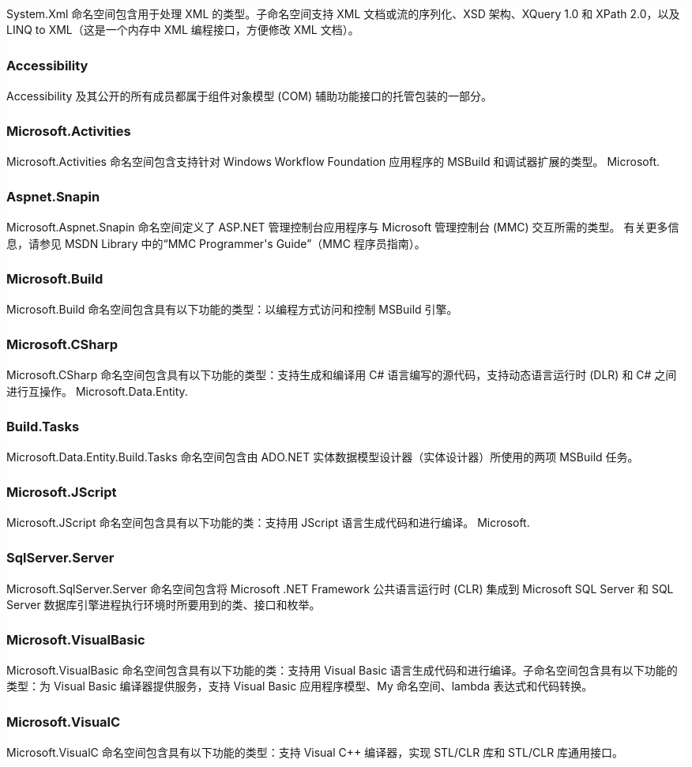 System.Xml 命名空间包含用于处理 XML 的类型。子命名空间支持 XML 文档或流的序列化、XSD 架构、XQuery 1.0 和 XPath 2.0，以及 LINQ to XML（这是一个内存中 XML 编程接口，方便修改 XML 文档）。


### Accessibility 

Accessibility 及其公开的所有成员都属于组件对象模型 (COM) 辅助功能接口的托管包装的一部分。


### Microsoft.Activities 

Microsoft.Activities 命名空间包含支持针对 Windows Workflow Foundation 应用程序的 MSBuild 和调试器扩展的类型。
Microsoft.

### Aspnet.Snapin 

Microsoft.Aspnet.Snapin 命名空间定义了 ASP.NET 管理控制台应用程序与 Microsoft 管理控制台 (MMC) 交互所需的类型。 有关更多信息，请参见 MSDN Library 中的“MMC Programmer's Guide”（MMC 程序员指南）。


### Microsoft.Build 

Microsoft.Build 命名空间包含具有以下功能的类型：以编程方式访问和控制 MSBuild 引擎。


### Microsoft.CSharp 

Microsoft.CSharp 命名空间包含具有以下功能的类型：支持生成和编译用 C# 语言编写的源代码，支持动态语言运行时 (DLR) 和 C# 之间进行互操作。
Microsoft.Data.Entity.

### Build.Tasks 

Microsoft.Data.Entity.Build.Tasks 命名空间包含由 ADO.NET 实体数据模型设计器（实体设计器）所使用的两项 MSBuild 任务。


### Microsoft.JScript 

Microsoft.JScript 命名空间包含具有以下功能的类：支持用 JScript 语言生成代码和进行编译。
Microsoft.

### SqlServer.Server 

Microsoft.SqlServer.Server 命名空间包含将 Microsoft .NET Framework 公共语言运行时 (CLR) 集成到 Microsoft SQL Server 和 SQL Server 数据库引擎进程执行环境时所要用到的类、接口和枚举。


### Microsoft.VisualBasic 

Microsoft.VisualBasic 命名空间包含具有以下功能的类：支持用 Visual Basic 语言生成代码和进行编译。子命名空间包含具有以下功能的类型：为 Visual Basic 编译器提供服务，支持 Visual Basic 应用程序模型、My 命名空间、lambda 表达式和代码转换。


### Microsoft.VisualC 

Microsoft.VisualC 命名空间包含具有以下功能的类型：支持 Visual C++ 编译器，实现 STL/CLR 库和 STL/CLR 库通用接口。

